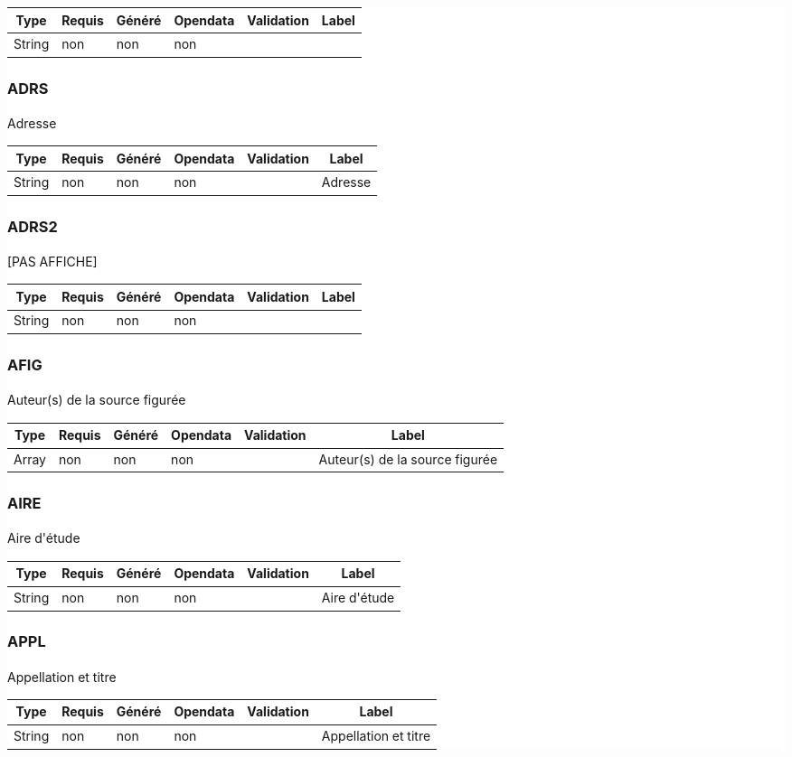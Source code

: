 


|Type|Requis|Généré|Opendata|Validation|Label|
|----|------|------|--------|----------|-----|
|String|non|non|non|||

### ADRS
Adresse 




|Type|Requis|Généré|Opendata|Validation|Label|
|----|------|------|--------|----------|-----|
|String|non|non|non||Adresse|

### ADRS2
[PAS AFFICHE]




|Type|Requis|Généré|Opendata|Validation|Label|
|----|------|------|--------|----------|-----|
|String|non|non|non|||

### AFIG
Auteur(s) de la source figurée




|Type|Requis|Généré|Opendata|Validation|Label|
|----|------|------|--------|----------|-----|
|Array|non|non|non||Auteur(s) de la source figurée|

### AIRE
Aire d'étude




|Type|Requis|Généré|Opendata|Validation|Label|
|----|------|------|--------|----------|-----|
|String|non|non|non||Aire d'étude|

### APPL
Appellation et titre




|Type|Requis|Généré|Opendata|Validation|Label|
|----|------|------|--------|----------|-----|
|String|non|non|non||Appellation et titre|
